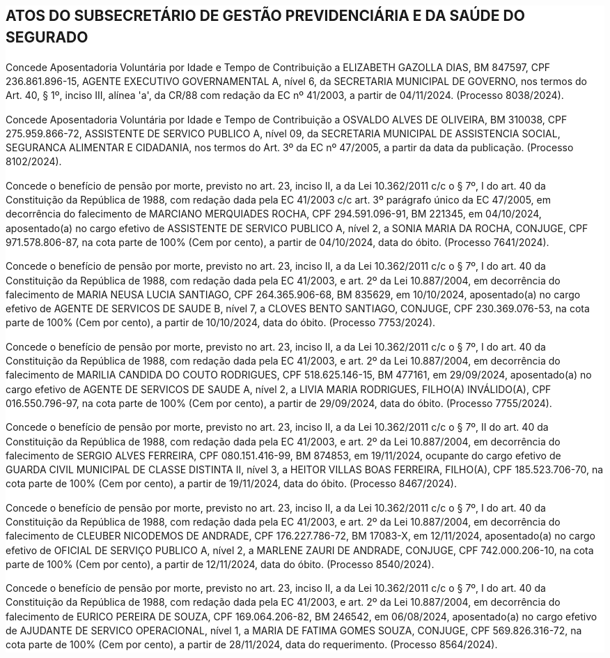 ## ATOS DO SUBSECRETÁRIO DE GESTÃO PREVIDENCIÁRIA E DA SAÚDE DO SEGURADO

Concede Aposentadoria Voluntária por Idade e Tempo de Contribuição a ELIZABETH GAZOLLA DIAS, BM 847597, CPF 236.861.896-15, AGENTE EXECUTIVO GOVERNAMENTAL A, nível 6, da SECRETARIA MUNICIPAL DE GOVERNO, nos termos do Art. 40, § 1º, inciso III, alínea 'a', da CR/88 com redação da EC nº 41/2003, a partir de 04/11/2024. (Processo 8038/2024).

Concede Aposentadoria Voluntária por Idade e Tempo de Contribuição a OSVALDO ALVES DE OLIVEIRA, BM 310038, CPF 275.959.866-72, ASSISTENTE DE SERVICO PUBLICO A, nível 09, da SECRETARIA MUNICIPAL DE ASSISTENCIA SOCIAL, SEGURANCA ALIMENTAR E CIDADANIA, nos termos do Art. 3º da EC nº 47/2005, a partir da data da publicação. (Processo 8102/2024).

Concede o benefício de pensão por morte, previsto no art. 23, inciso II, a da Lei 10.362/2011 c/c o § 7º, I do art. 40 da Constituição da   República de 1988, com redação dada pela EC 41/2003 c/c art. 3º parágrafo único da EC 47/2005, em decorrência do falecimento de MARCIANO MERQUIADES ROCHA, CPF 294.591.096-91, BM 221345, em 04/10/2024, aposentado(a) no cargo efetivo de ASSISTENTE DE SERVICO PUBLICO A, nível 2, a SONIA MARIA DA ROCHA, CONJUGE, CPF 971.578.806-87, na cota parte de 100% (Cem por cento), a partir de 04/10/2024, data do óbito. (Processo 7641/2024).

Concede o benefício de pensão por morte, previsto no art. 23, inciso II, a da Lei 10.362/2011 c/c o § 7º, I do art. 40 da Constituição da   República de 1988, com redação dada pela EC 41/2003, e art. 2º da Lei 10.887/2004, em decorrência do falecimento de MARIA NEUSA LUCIA SANTIAGO, CPF 264.365.906-68, BM 835629, em 10/10/2024, aposentado(a) no cargo efetivo de AGENTE DE SERVICOS DE SAUDE B, nível 7, a CLOVES BENTO SANTIAGO, CONJUGE, CPF 230.369.076-53, na cota parte de 100% (Cem por cento), a partir de 10/10/2024, data do óbito. (Processo 7753/2024).

Concede o benefício de pensão por morte, previsto no art. 23, inciso II, a da Lei 10.362/2011 c/c o § 7º, I do art. 40 da Constituição da República de 1988, com redação dada pela EC 41/2003, e art. 2º da Lei 10.887/2004, em decorrência do falecimento de MARILIA CANDIDA  DO  COUTO  RODRIGUES,  CPF  518.625.146-15,  BM  477161,  em  29/09/2024, aposentado(a) no cargo efetivo de AGENTE DE SERVICOS DE SAUDE A, nível 2, a LIVIA MARIA RODRIGUES, FILHO(A) INVÁLIDO(A), CPF 016.550.796-97, na cota parte de 100% (Cem por cento), a partir de 29/09/2024,  data do óbito. (Processo 7755/2024).

Concede o benefício de pensão por morte, previsto no art. 23, inciso II, a da Lei 10.362/2011 c/c o § 7º, II do art. 40 da Constituição da República de 1988, com redação dada pela EC 41/2003, e art. 2º da Lei 10.887/2004, em decorrência do falecimento de SERGIO ALVES FERREIRA, CPF 080.151.416-99, BM 874853, em 19/11/2024, ocupante do cargo efetivo de GUARDA CIVIL MUNICIPAL DE CLASSE DISTINTA II, nível 3, a HEITOR VILLAS BOAS FERREIRA, FILHO(A), CPF 185.523.706-70, na cota parte de 100% (Cem  por cento), a partir de 19/11/2024,  data do óbito. (Processo 8467/2024).

Concede o benefício de pensão por morte, previsto no art. 23, inciso II, a da Lei 10.362/2011 c/c o § 7º, I do art. 40 da Constituição da República de 1988, com redação dada pela EC 41/2003, e art. 2º da Lei 10.887/2004, em decorrência do falecimento de CLEUBER NICODEMOS DE ANDRADE, CPF 176.227.786-72, BM 17083-X, em 12/11/2024, aposentado(a) no cargo efetivo de OFICIAL DE SERVIÇO PUBLICO A, nível 2, a MARLENE ZAURI DE ANDRADE, CONJUGE, CPF 742.000.206-10, na cota parte de 100% (Cem  por cento), a partir de 12/11/2024,  data do óbito. (Processo 8540/2024).

Concede o benefício de pensão por morte, previsto no art. 23, inciso II, a da Lei 10.362/2011 c/c o § 7º, I do art. 40 da Constituição da República de 1988, com redação dada pela EC 41/2003, e art. 2º da Lei 10.887/2004, em decorrência do falecimento de EURICO PEREIRA DE SOUZA, CPF 169.064.206-82, BM 246542, em 06/08/2024, aposentado(a) no cargo efetivo de AJUDANTE DE SERVICO OPERACIONAL, nível 1, a MARIA DE FATIMA GOMES SOUZA, CONJUGE, CPF 569.826.316-72, na cota parte de 100% (Cem por cento), a partir de 28/11/2024, data do requerimento. (Processo 8564/2024).

